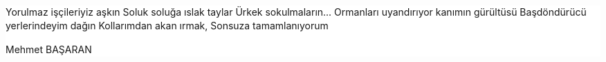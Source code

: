 Yorulmaz işçileriyiz aşkın
Soluk soluğa ıslak taylar
Ürkek sokulmaların...
Ormanları uyandırıyor kanımın gürültüsü
Başdöndürücü yerlerindeyim dağın
Kollarımdan akan ırmak,
Sonsuza tamamlanıyorum

Mehmet BAŞARAN